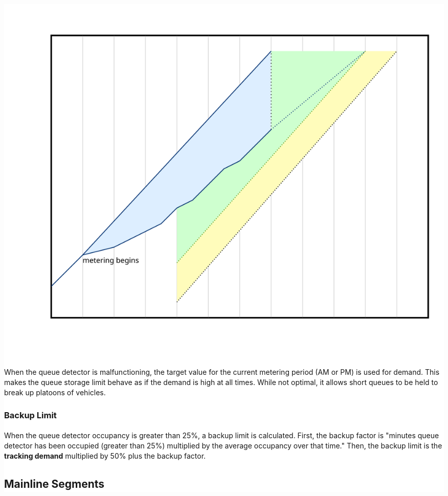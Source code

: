 ![queue storage limit fixed](queue_storage_limit_fixed.svg)

When the queue detector is malfunctioning, the target value for the current
metering period (AM or PM) is used for demand.  This makes the queue storage
limit behave as if the demand is high at all times.  While not optimal, it
allows short queues to be held to break up platoons of vehicles.

### Backup Limit

When the queue detector occupancy is greater than 25%, a backup limit is
calculated.  First, the backup factor is "minutes queue detector has been
occupied (greater than 25%) multiplied by the average occupancy over that time."
Then, the backup limit is the **tracking demand** multiplied by 50% plus the
backup factor.

## Mainline Segments
